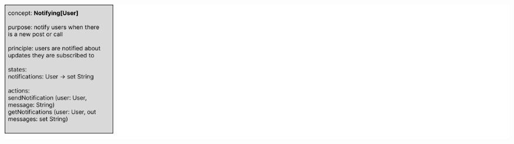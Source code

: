   <img src="./images/notifying_concept.png" alt="notifying concept" style="height: 220px; margin-right: 20px; float: left; margin-bottom: 10px;">
  <br style="clear: both;">